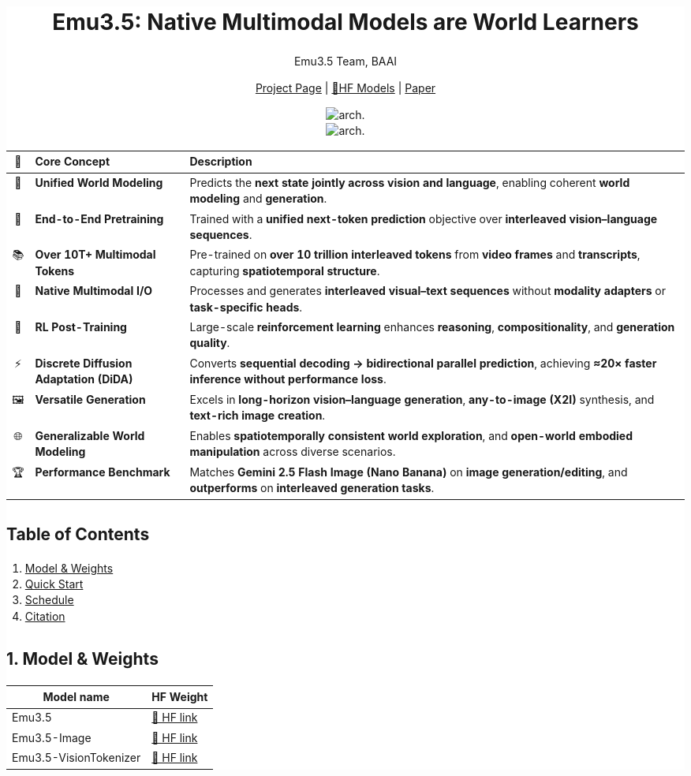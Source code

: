 <div align='center'>
<h1>Emu3.5: Native Multimodal Models are World Learners</h1>

Emu3.5 Team, BAAI

[Project Page](https://emu.world/) | [🤗HF Models](https://huggingface.co/collections/BAAI/emu35) | [Paper](https://arxiv.org/pdf/2510.26583)
</div>


<div align='center'>
<img src="./assets/arch.png" class="interpolation-image" alt="arch." height="100%" width="100%" />
</div>


<div align='center'>
<img src="./assets/co.png" class="interpolation-image" alt="arch." height="90%" width="90%" />
</div>


|  🔹 | **Core Concept**                         | **Description**                                                                                                                            |
| :-: | :--------------------------------------- | :----------------------------------------------------------------------------------------------------------------------------------------- |
|  🧠 | **Unified World Modeling**               | Predicts the **next state jointly across vision and language**, enabling coherent **world modeling** and **generation**.              |
|  🧩 | **End-to-End Pretraining**               | Trained with a **unified next-token prediction** objective over **interleaved vision–language sequences**.                                 |
|  📚 | **Over 10T+ Multimodal Tokens**               | Pre-trained on **over 10 trillion interleaved tokens** from **video frames** and **transcripts**, capturing **spatiotemporal structure**.       |
|  🔄 | **Native Multimodal I/O**                | Processes and generates **interleaved visual–text sequences** without **modality adapters** or **task-specific heads**.                    |
|  🎯 | **RL Post-Training**                     | Large-scale **reinforcement learning** enhances **reasoning**, **compositionality**, and **generation quality**.                           |
|  ⚡  | **Discrete Diffusion Adaptation (DiDA)** | Converts **sequential decoding → bidirectional parallel prediction**, achieving **≈20× faster inference without performance loss**.      |
| 🖼️ | **Versatile Generation**                 | Excels in **long-horizon vision–language generation**, **any-to-image (X2I)** synthesis, and **text-rich image creation**.                 |
|  🌐 | **Generalizable World Modeling**         | Enables **spatiotemporally consistent world exploration**, and **open-world embodied manipulation** across diverse scenarios.          |
|  🏆 | **Performance Benchmark**                | Matches **Gemini 2.5 Flash Image (Nano Banana)** on **image generation/editing**, and **outperforms** on **interleaved generation tasks**. |



## Table of Contents

1. [Model & Weights](#1-model--weights)
2. [Quick Start](#2-quick-start)
3. [Schedule](#3-schedule)
4. [Citation](#4-citation)

## 1. Model & Weights

| Model name               | HF Weight |
| ------------------------ | --------- |
| Emu3.5               | [🤗 HF link](https://huggingface.co/BAAI/Emu3.5/tree/main) |
| Emu3.5-Image                | [🤗 HF link](https://huggingface.co/BAAI/Emu3.5-Image/tree/main) |
| Emu3.5-VisionTokenizer     | [🤗 HF link](https://huggingface.co/BAAI/Emu3.5-VisionTokenizer/tree/main) |
